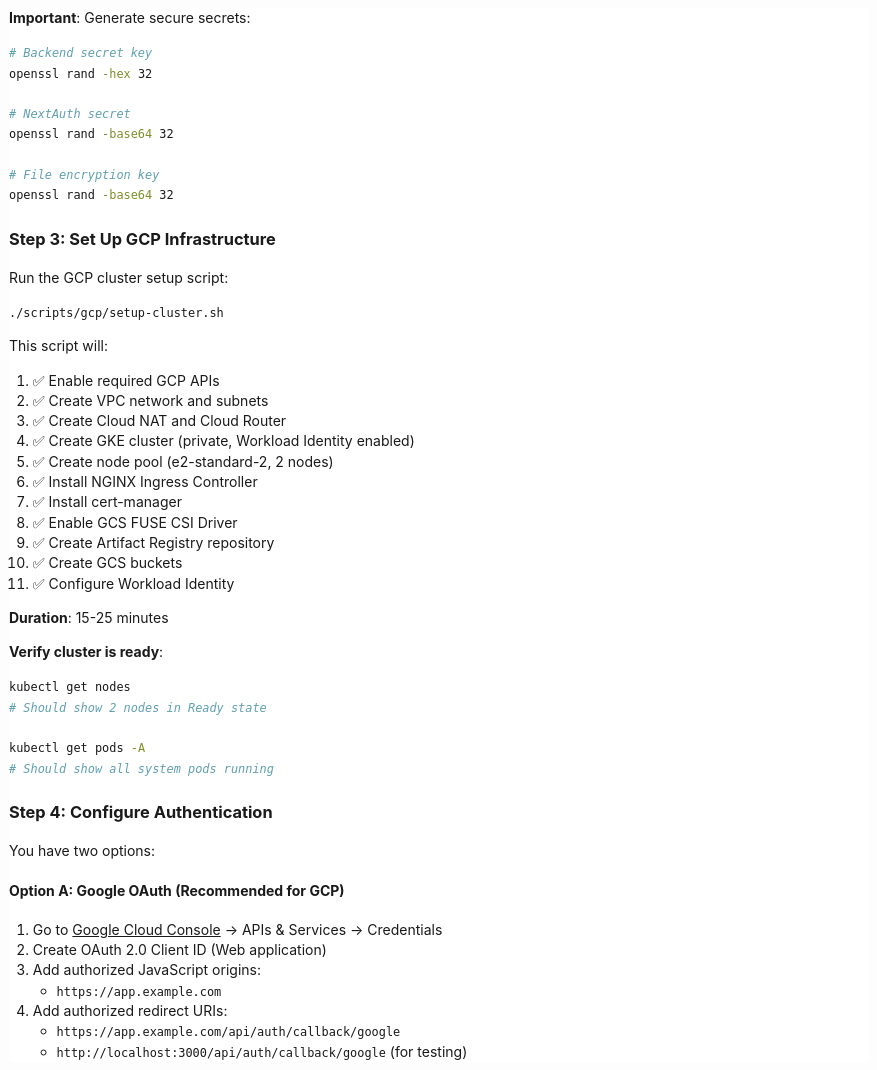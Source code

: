 **Important**: Generate secure secrets:

```bash
# Backend secret key
openssl rand -hex 32

# NextAuth secret
openssl rand -base64 32

# File encryption key
openssl rand -base64 32
```

### Step 3: Set Up GCP Infrastructure

Run the GCP cluster setup script:

```bash
./scripts/gcp/setup-cluster.sh
```

This script will:
1. ✅ Enable required GCP APIs
2. ✅ Create VPC network and subnets
3. ✅ Create Cloud NAT and Cloud Router
4. ✅ Create GKE cluster (private, Workload Identity enabled)
5. ✅ Create node pool (e2-standard-2, 2 nodes)
6. ✅ Install NGINX Ingress Controller
7. ✅ Install cert-manager
8. ✅ Enable GCS FUSE CSI Driver
9. ✅ Create Artifact Registry repository
10. ✅ Create GCS buckets
11. ✅ Configure Workload Identity

**Duration**: 15-25 minutes

**Verify cluster is ready**:

```bash
kubectl get nodes
# Should show 2 nodes in Ready state

kubectl get pods -A
# Should show all system pods running
```

### Step 4: Configure Authentication

You have two options:

#### Option A: Google OAuth (Recommended for GCP)

1. Go to [Google Cloud Console](https://console.cloud.google.com) → APIs & Services → Credentials
2. Create OAuth 2.0 Client ID (Web application)
3. Add authorized JavaScript origins:
   - `https://app.example.com`
4. Add authorized redirect URIs:
   - `https://app.example.com/api/auth/callback/google`
   - `http://localhost:3000/api/auth/callback/google` (for testing)
